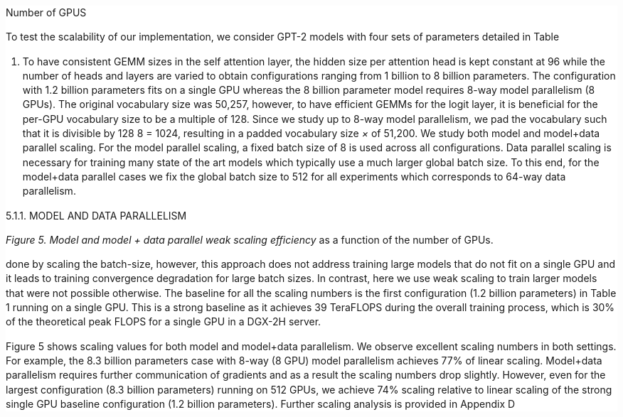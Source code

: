 Number of GPUS


To test the scalability of our implementation, we consider
GPT-2 models with four sets of parameters detailed in Table

1. To have consistent GEMM sizes in the self attention layer,
the hidden size per attention head is kept constant at 96
while the number of heads and layers are varied to obtain
configurations ranging from 1 billion to 8 billion parameters.
The configuration with 1.2 billion parameters fits on a single
GPU whereas the 8 billion parameter model requires 8-way
model parallelism (8 GPUs). The original vocabulary size
was 50,257, however, to have efficient GEMMs for the logit
layer, it is beneficial for the per-GPU vocabulary size to
be a multiple of 128. Since we study up to 8-way model
parallelism, we pad the vocabulary such that it is divisible
by 128 8 = 1024, resulting in a padded vocabulary size
_×_
of 51,200. We study both model and model+data parallel
scaling. For the model parallel scaling, a fixed batch size of
8 is used across all configurations. Data parallel scaling is
necessary for training many state of the art models which
typically use a much larger global batch size. To this end,
for the model+data parallel cases we fix the global batch
size to 512 for all experiments which corresponds to 64-way
data parallelism.

5.1.1. MODEL AND DATA PARALLELISM


_Figure 5. Model and model + data parallel weak scaling efficiency_
as a function of the number of GPUs.

done by scaling the batch-size, however, this approach does
not address training large models that do not fit on a single
GPU and it leads to training convergence degradation for
large batch sizes. In contrast, here we use weak scaling to
train larger models that were not possible otherwise. The
baseline for all the scaling numbers is the first configuration
(1.2 billion parameters) in Table 1 running on a single GPU.
This is a strong baseline as it achieves 39 TeraFLOPS during
the overall training process, which is 30% of the theoretical
peak FLOPS for a single GPU in a DGX-2H server.

Figure 5 shows scaling values for both model and
model+data parallelism. We observe excellent scaling numbers in both settings. For example, the 8.3 billion parameters case with 8-way (8 GPU) model parallelism achieves
77% of linear scaling. Model+data parallelism requires further communication of gradients and as a result the scaling
numbers drop slightly. However, even for the largest configuration (8.3 billion parameters) running on 512 GPUs, we
achieve 74% scaling relative to linear scaling of the strong
single GPU baseline configuration (1.2 billion parameters).
Further scaling analysis is provided in Appendix D
